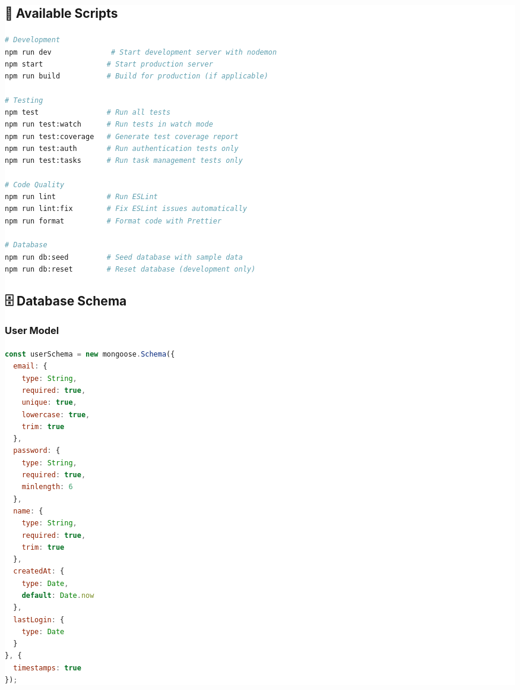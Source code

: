 ## 🔧 Available Scripts

```bash
# Development
npm run dev              # Start development server with nodemon
npm start               # Start production server
npm run build           # Build for production (if applicable)

# Testing
npm test                # Run all tests
npm run test:watch      # Run tests in watch mode
npm run test:coverage   # Generate test coverage report
npm run test:auth       # Run authentication tests only
npm run test:tasks      # Run task management tests only

# Code Quality
npm run lint            # Run ESLint
npm run lint:fix        # Fix ESLint issues automatically
npm run format          # Format code with Prettier

# Database
npm run db:seed         # Seed database with sample data
npm run db:reset        # Reset database (development only)
```

## 🗄️ Database Schema

### User Model

```javascript
const userSchema = new mongoose.Schema({
  email: {
    type: String,
    required: true,
    unique: true,
    lowercase: true,
    trim: true
  },
  password: {
    type: String,
    required: true,
    minlength: 6
  },
  name: {
    type: String,
    required: true,
    trim: true
  },
  createdAt: {
    type: Date,
    default: Date.now
  },
  lastLogin: {
    type: Date
  }
}, {
  timestamps: true
});
```
